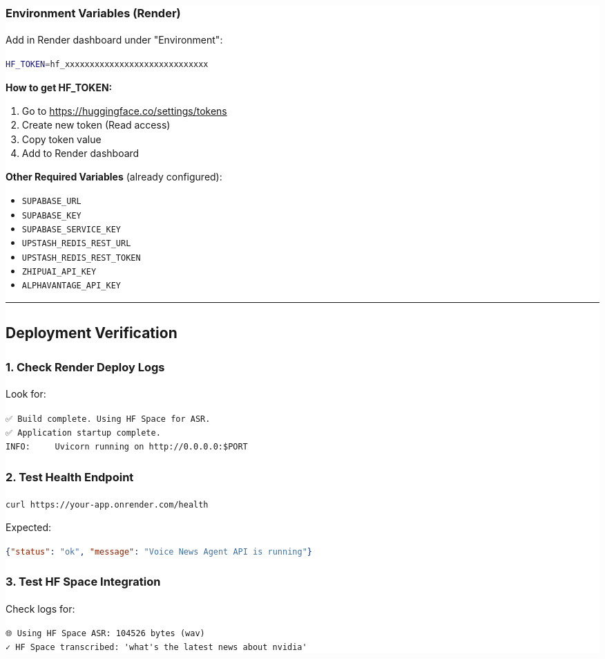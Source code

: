 ### Environment Variables (Render)

Add in Render dashboard under "Environment":

```bash
HF_TOKEN=hf_xxxxxxxxxxxxxxxxxxxxxxxxxxxxx
```

**How to get HF_TOKEN:**
1. Go to https://huggingface.co/settings/tokens
2. Create new token (Read access)
3. Copy token value
4. Add to Render dashboard

**Other Required Variables** (already configured):
- `SUPABASE_URL`
- `SUPABASE_KEY`
- `SUPABASE_SERVICE_KEY`
- `UPSTASH_REDIS_REST_URL`
- `UPSTASH_REDIS_REST_TOKEN`
- `ZHIPUAI_API_KEY`
- `ALPHAVANTAGE_API_KEY`

---

## Deployment Verification

### 1. Check Render Deploy Logs

Look for:
```
✅ Build complete. Using HF Space for ASR.
✅ Application startup complete.
INFO:     Uvicorn running on http://0.0.0.0:$PORT
```

### 2. Test Health Endpoint

```bash
curl https://your-app.onrender.com/health
```

Expected:
```json
{"status": "ok", "message": "Voice News Agent API is running"}
```

### 3. Test HF Space Integration

Check logs for:
```
🌐 Using HF Space ASR: 104526 bytes (wav)
✓ HF Space transcribed: 'what's the latest news about nvidia'
```
